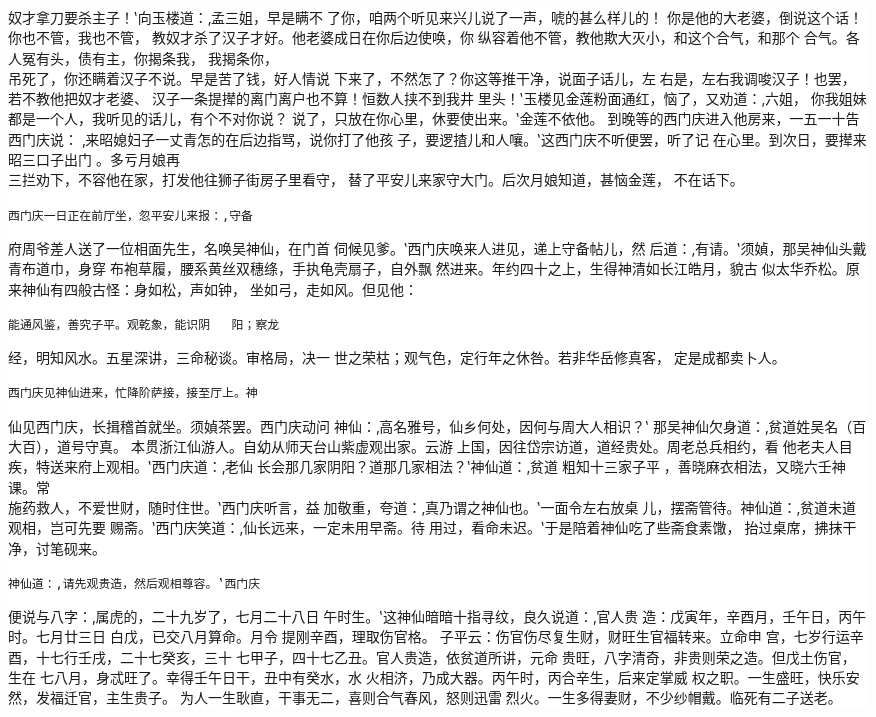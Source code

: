 奴才拿刀要杀主子！‛向玉楼道：‚孟三姐，早是瞒不
了你，咱两个听见来兴儿说了一声，唬的甚么样儿的！
你是他的大老婆，倒说这个话！你也不管，我也不管，
教奴才杀了汉子才好。他老婆成日在你后边使唤，你
纵容着他不管，教他欺大灭小，和这个合气，和那个
合气。各人冤有头，债有主，你揭条我，	我揭条你，	
吊死了，你还瞒着汉子不说。早是苦了钱，好人情说
下来了，不然怎了？你这等推干净，说面子话儿，左
右是，左右我调唆汉子！也罢，若不教他把奴才老婆、
汉子一条提撵的离门离户也不算！恒数人挟不到我井
里头！‛玉楼见金莲粉面通红，恼了，又劝道：‚六姐，
你我姐妹都是一个人，我听见的话儿，有个不对你说？
说了，只放在你心里，休要使出来。‛金莲不依他。
到晚等的西门庆进入他房来，一五一十告西门庆说： 
‚来昭媳妇子一丈青怎的在后边指骂，说你打了他孩
子，要逻揸儿和人嚷。‛这西门庆不听便罢，听了记
在心里。到次日，要撵来昭三口子出门	。多亏月娘再	
三拦劝下，不容他在家，打发他往狮子街房子里看守，
替了平安儿来家守大门。后次月娘知道，甚恼金莲，
不在话下。	 	
 
  	西门庆一日正在前厅坐，忽平安儿来报：‚守备	
府周爷差人送了一位相面先生，名唤吴神仙，在门首
伺候见爹。‛西门庆唤来人进见，递上守备帖儿，然
后道：‚有请。‛须媜，那吴神仙头戴青布道巾，身穿
布袍草履，腰系黄丝双穗绦，手执龟壳扇子，自外飘
然进来。年约四十之上，生得神清如长江皓月，貌古
似太华乔松。原来神仙有四般古怪：身如松，声如钟，
坐如弓，走如风。但见他：	 	
 
  	能通风鉴，善究子平。观乾象，能识阴	阳；察龙	
经，明知风水。五星深讲，三命秘谈。审格局，决一
世之荣枯；观气色，定行年之休咎。若非华岳修真客， 
定是成都卖卜人。	 	
 
  	西门庆见神仙进来，忙降阶萨接，接至厅上。神	
仙见西门庆，长揖稽首就坐。须媜茶罢。西门庆动问
神仙：‚高名雅号，仙乡何处，因何与周大人相识？‛
那吴神仙欠身道：‚贫道姓吴名（百大百），道号守真。
本贯浙江仙游人。自幼从师天台山紫虚观出家。云游
上国，因往岱宗访道，道经贵处。周老总兵相约，看
他老夫人目疾，特送来府上观相。‛西门庆道：‚老仙
长会那几家阴阳？道那几家相法？‛神仙道：‚贫道
粗知十三家子平	，善晓麻衣相法，又晓六壬神课。常	
施药救人，不爱世财，随时住世。‛西门庆听言，益
加敬重，夸道：‚真乃谓之神仙也。‛一面令左右放桌
儿，摆斋管待。神仙道：‚贫道未道观相，岂可先要
赐斋。‛西门庆笑道：‚仙长远来，一定未用早斋。待
用过，看命未迟。‛于是陪着神仙吃了些斋食素馓，
抬过桌席，拂抹干净，讨笔砚来。	 	
 
  	神仙道：‚请先观贵造，然后观相尊容。‛西门庆 
便说与八字：‚属虎的，二十九岁了，七月二十八日
午时生。‛这神仙暗暗十指寻纹，良久说道：‚官人贵
造：戊寅年，辛酉月，壬午日，丙午时。七月廿三日
白戊，已交八月算命。月令	提刚辛酉，理取伤官格。	
子平云：伤官伤尽复生财，财旺生官福转来。立命申
宫，七岁行运辛酉，十七行壬戌，二十七癸亥，三十
七甲子，四十七乙丑。官人贵造，依贫道所讲，元命
贵旺，八字清奇，非贵则荣之造。但戊土伤官，生在
七八月，身忒旺了。幸得壬午日干，丑中有癸水，水
火相济，乃成大器。丙午时，丙合辛生，后来定掌威
权之职。一生盛旺，快乐安然，发福迁官，主生贵子。
为人一生耿直，干事无二，喜则合气春风，怒则迅雷
烈火。一生多得妻财，不少纱帽戴。临死有二子送老。
